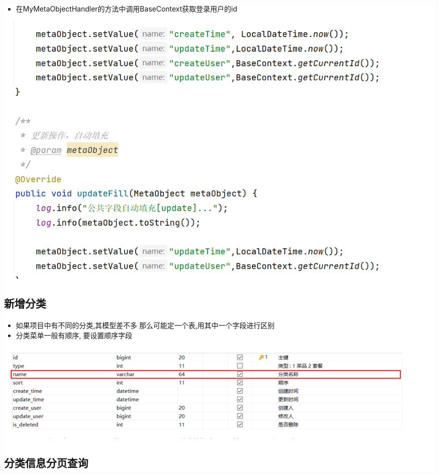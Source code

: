 *  在MyMetaObjectHandler的方法中调用BaseContext获取登录用户的id

![image-20221221171536739](assets/image-20221221171536739.png)



## 新增分类

* 如果项目中有不同的分类,其模型差不多 那么可能定一个表,用其中一个字段进行区别
* 分类菜单一般有顺序, 要设置顺序字段

![image-20221221173318438](assets/image-20221221173318438.png)





## 分类信息分页查询

